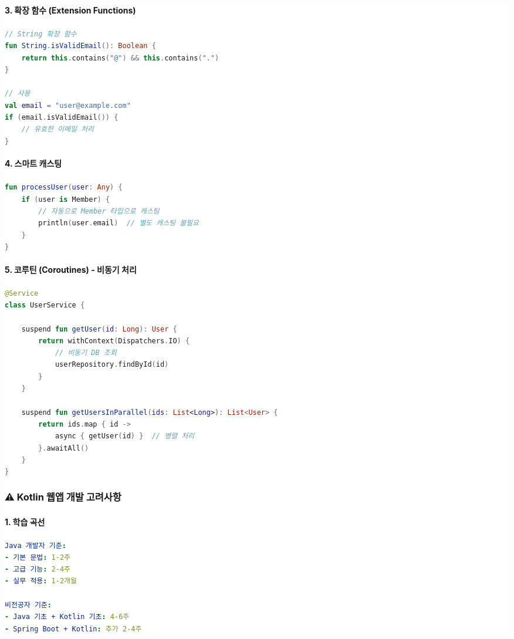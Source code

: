#### 3. **확장 함수 (Extension Functions)**
```kotlin
// String 확장 함수
fun String.isValidEmail(): Boolean {
    return this.contains("@") && this.contains(".")
}

// 사용
val email = "user@example.com"
if (email.isValidEmail()) {
    // 유효한 이메일 처리
}
```

#### 4. **스마트 캐스팅**
```kotlin
fun processUser(user: Any) {
    if (user is Member) {
        // 자동으로 Member 타입으로 캐스팅
        println(user.email)  // 별도 캐스팅 불필요
    }
}
```

#### 5. **코루틴 (Coroutines) - 비동기 처리**
```kotlin
@Service
class UserService {
    
    suspend fun getUser(id: Long): User {
        return withContext(Dispatchers.IO) {
            // 비동기 DB 조회
            userRepository.findById(id)
        }
    }
    
    suspend fun getUsersInParallel(ids: List<Long>): List<User> {
        return ids.map { id ->
            async { getUser(id) }  // 병렬 처리
        }.awaitAll()
    }
}
```

### ⚠️ **Kotlin 웹앱 개발 고려사항**

#### 1. **학습 곡선**
```yaml
Java 개발자 기준:
- 기본 문법: 1-2주
- 고급 기능: 2-4주
- 실무 적용: 1-2개월

비전공자 기준:
- Java 기초 + Kotlin 기초: 4-6주
- Spring Boot + Kotlin: 추가 2-4주
```
